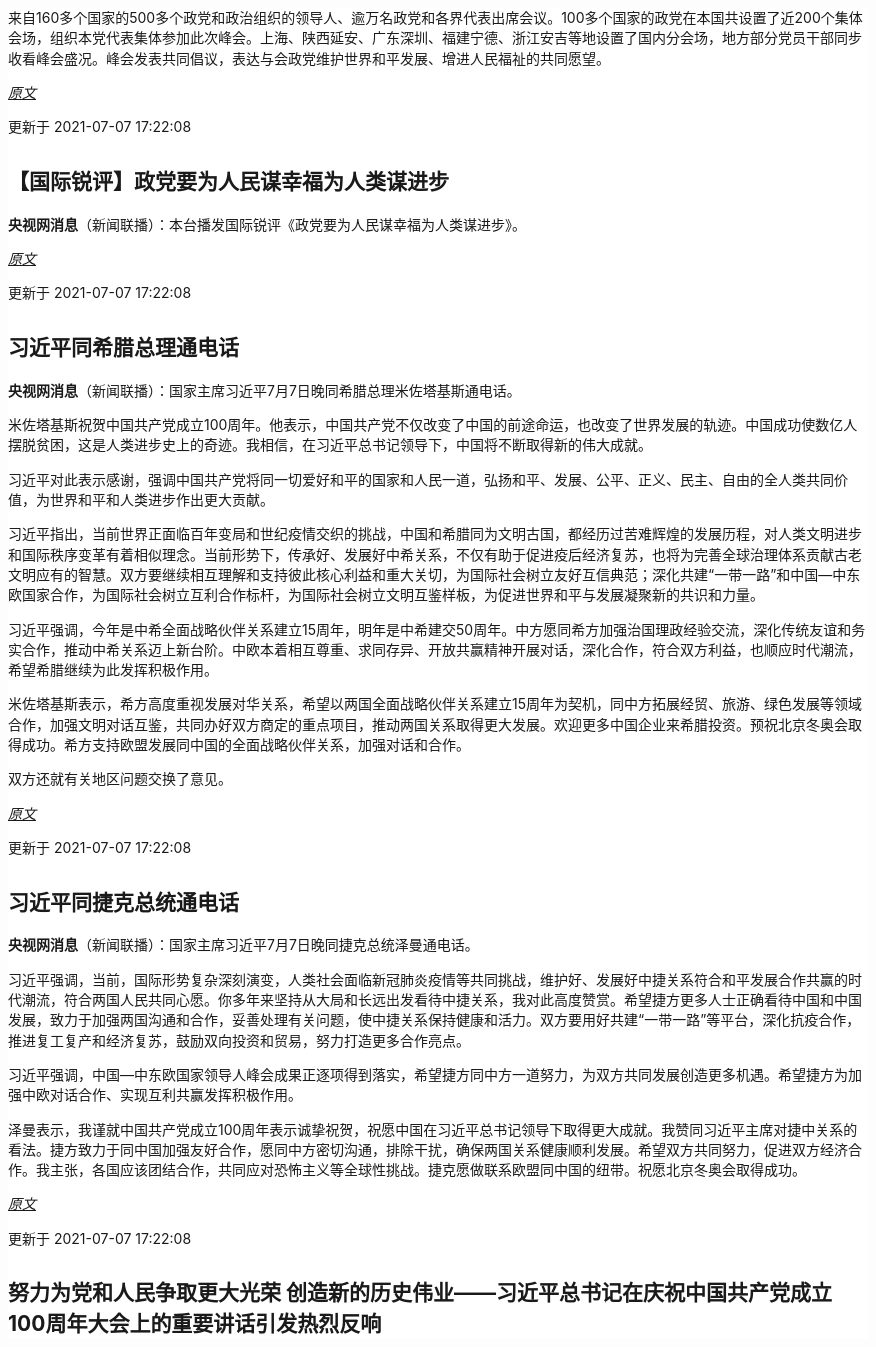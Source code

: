 来自160多个国家的500多个政党和政治组织的领导人、逾万名政党和各界代表出席会议。100多个国家的政党在本国共设置了近200个集体会场，组织本党代表集体参加此次峰会。上海、陕西延安、广东深圳、福建宁德、浙江安吉等地设置了国内分会场，地方部分党员干部同步收看峰会盛况。峰会发表共同倡议，表达与会政党维护世界和平发展、增进人民福祉的共同愿望。

*[原文](https://tv.cctv.com/2021/07/07/VIDEVucsMw23tEHrEqHRJu17210707.shtml)*

更新于 2021-07-07 17:22:08

## 【国际锐评】政党要为人民谋幸福为人类谋进步

**央视网消息**（新闻联播）：本台播发国际锐评《政党要为人民谋幸福为人类谋进步》。

*[原文](https://tv.cctv.com/2021/07/07/VIDEIctsm6iZ2eWNKdRgJFXA210707.shtml)*

更新于 2021-07-07 17:22:08

## 习近平同希腊总理通电话

**央视网消息**（新闻联播）：国家主席习近平7月7日晚同希腊总理米佐塔基斯通电话。  

米佐塔基斯祝贺中国共产党成立100周年。他表示，中国共产党不仅改变了中国的前途命运，也改变了世界发展的轨迹。中国成功使数亿人摆脱贫困，这是人类进步史上的奇迹。我相信，在习近平总书记领导下，中国将不断取得新的伟大成就。  

习近平对此表示感谢，强调中国共产党将同一切爱好和平的国家和人民一道，弘扬和平、发展、公平、正义、民主、自由的全人类共同价值，为世界和平和人类进步作出更大贡献。  

习近平指出，当前世界正面临百年变局和世纪疫情交织的挑战，中国和希腊同为文明古国，都经历过苦难辉煌的发展历程，对人类文明进步和国际秩序变革有着相似理念。当前形势下，传承好、发展好中希关系，不仅有助于促进疫后经济复苏，也将为完善全球治理体系贡献古老文明应有的智慧。双方要继续相互理解和支持彼此核心利益和重大关切，为国际社会树立友好互信典范；深化共建“一带一路”和中国—中东欧国家合作，为国际社会树立互利合作标杆，为国际社会树立文明互鉴样板，为促进世界和平与发展凝聚新的共识和力量。  

习近平强调，今年是中希全面战略伙伴关系建立15周年，明年是中希建交50周年。中方愿同希方加强治国理政经验交流，深化传统友谊和务实合作，推动中希关系迈上新台阶。中欧本着相互尊重、求同存异、开放共赢精神开展对话，深化合作，符合双方利益，也顺应时代潮流，希望希腊继续为此发挥积极作用。  

米佐塔基斯表示，希方高度重视发展对华关系，希望以两国全面战略伙伴关系建立15周年为契机，同中方拓展经贸、旅游、绿色发展等领域合作，加强文明对话互鉴，共同办好双方商定的重点项目，推动两国关系取得更大发展。欢迎更多中国企业来希腊投资。预祝北京冬奥会取得成功。希方支持欧盟发展同中国的全面战略伙伴关系，加强对话和合作。  

双方还就有关地区问题交换了意见。

*[原文](https://tv.cctv.com/2021/07/07/VIDEwMMtSlM3a23Kvxp2FufH210707.shtml)*

更新于 2021-07-07 17:22:08

## 习近平同捷克总统通电话

**央视网消息**（新闻联播）：国家主席习近平7月7日晚同捷克总统泽曼通电话。  

习近平强调，当前，国际形势复杂深刻演变，人类社会面临新冠肺炎疫情等共同挑战，维护好、发展好中捷关系符合和平发展合作共赢的时代潮流，符合两国人民共同心愿。你多年来坚持从大局和长远出发看待中捷关系，我对此高度赞赏。希望捷方更多人士正确看待中国和中国发展，致力于加强两国沟通和合作，妥善处理有关问题，使中捷关系保持健康和活力。双方要用好共建“一带一路”等平台，深化抗疫合作，推进复工复产和经济复苏，鼓励双向投资和贸易，努力打造更多合作亮点。  

习近平强调，中国—中东欧国家领导人峰会成果正逐项得到落实，希望捷方同中方一道努力，为双方共同发展创造更多机遇。希望捷方为加强中欧对话合作、实现互利共赢发挥积极作用。  

泽曼表示，我谨就中国共产党成立100周年表示诚挚祝贺，祝愿中国在习近平总书记领导下取得更大成就。我赞同习近平主席对捷中关系的看法。捷方致力于同中国加强友好合作，愿同中方密切沟通，排除干扰，确保两国关系健康顺利发展。希望双方共同努力，促进双方经济合作。我主张，各国应该团结合作，共同应对恐怖主义等全球性挑战。捷克愿做联系欧盟同中国的纽带。祝愿北京冬奥会取得成功。

*[原文](https://tv.cctv.com/2021/07/07/VIDEurHMzfKwVLCpTvuL1oq3210707.shtml)*

更新于 2021-07-07 17:22:08

## 努力为党和人民争取更大光荣 创造新的历史伟业——习近平总书记在庆祝中国共产党成立100周年大会上的重要讲话引发热烈反响
